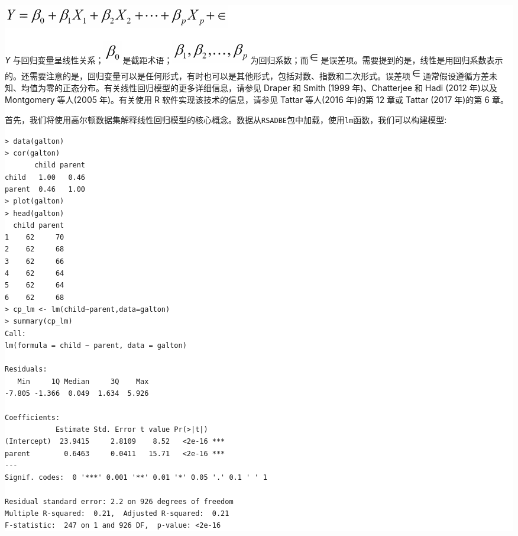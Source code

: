 ![Linear regression model](img/00386.jpeg)

*Y* 与回归变量呈线性关系；![Linear regression model](img/00387.jpeg)是截距术语；![Linear regression model](img/00388.jpeg)为回归系数；而![Linear regression model](img/00389.jpeg)是误差项。需要提到的是，线性是用回归系数表示的。还需要注意的是，回归变量可以是任何形式，有时也可以是其他形式，包括对数、指数和二次形式。误差项![Linear regression model](img/00390.jpeg)通常假设遵循方差未知、均值为零的正态分布。有关线性回归模型的更多详细信息，请参见 Draper 和 Smith (1999 年)、Chatterjee 和 Hadi (2012 年)以及 Montgomery 等人(2005 年)。有关使用 R 软件实现该技术的信息，请参见 Tattar 等人(2016 年)的第 12 章或 Tattar (2017 年)的第 6 章。

首先，我们将使用高尔顿数据集解释线性回归模型的核心概念。数据从`RSADBE`包中加载，使用`lm`函数，我们可以构建模型:

```
> data(galton)
> cor(galton)
       child parent
child   1.00   0.46
parent  0.46   1.00
> plot(galton)
> head(galton)
  child parent
1    62     70
2    62     68
3    62     66
4    62     64
5    62     64
6    62     68
> cp_lm <- lm(child~parent,data=galton)
> summary(cp_lm)
Call:
lm(formula = child ~ parent, data = galton)

Residuals:
   Min     1Q Median     3Q    Max 
-7.805 -1.366  0.049  1.634  5.926 

Coefficients:
            Estimate Std. Error t value Pr(>|t|)    
(Intercept)  23.9415     2.8109    8.52   <2e-16 ***
parent        0.6463     0.0411   15.71   <2e-16 ***
---
Signif. codes:  0 '***' 0.001 '**' 0.01 '*' 0.05 '.' 0.1 ' ' 1

Residual standard error: 2.2 on 926 degrees of freedom
Multiple R-squared:  0.21,	Adjusted R-squared:  0.21 
F-statistic:  247 on 1 and 926 DF,  p-value: <2e-16
```
